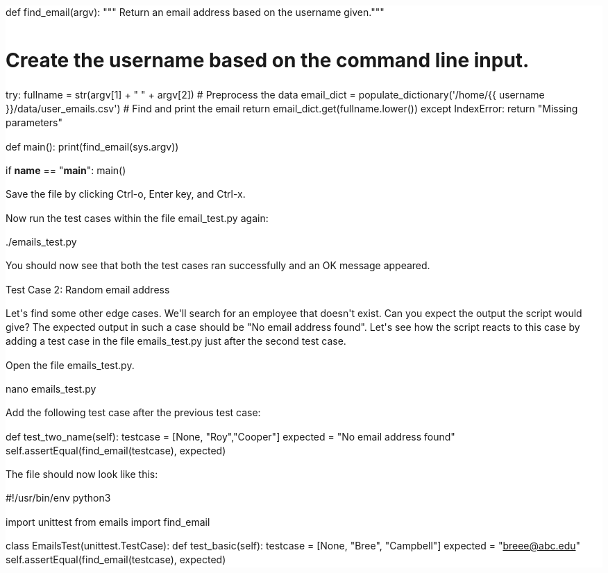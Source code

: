 def find_email(argv):
  """ Return an email address based on the username given."""
  # Create the username based on the command line input.
  try:
    fullname = str(argv[1] + " " + argv[2])
    # Preprocess the data
    email_dict = populate_dictionary('/home/{{ username }}/data/user_emails.csv')
    # Find and print the email
    return email_dict.get(fullname.lower())
  except IndexError:
    return "Missing parameters"

def main():
  print(find_email(sys.argv))

if __name__ == "__main__":
  main()

Save the file by clicking Ctrl-o, Enter key, and Ctrl-x.

Now run the test cases within the file email_test.py again:

./emails_test.py

You should now see that both the test cases ran successfully and an OK message appeared.



Test Case 2: Random email address

Let's find some other edge cases. We'll search for an employee that doesn't exist. Can you expect the output the script would give? The expected output in such a case should be "No email address found". Let's see how the script reacts to this case by adding a test case in the file emails_test.py just after the second test case.

Open the file emails_test.py.

nano emails_test.py

Add the following test case after the previous test case:

  def test_two_name(self):
    testcase = [None, "Roy","Cooper"]
    expected = "No email address found"
    self.assertEqual(find_email(testcase), expected)

The file should now look like this:

#!/usr/bin/env python3

import unittest
from emails import find_email


class EmailsTest(unittest.TestCase):
  def test_basic(self):
    testcase = [None, "Bree", "Campbell"]
    expected = "breee@abc.edu"
    self.assertEqual(find_email(testcase), expected)
